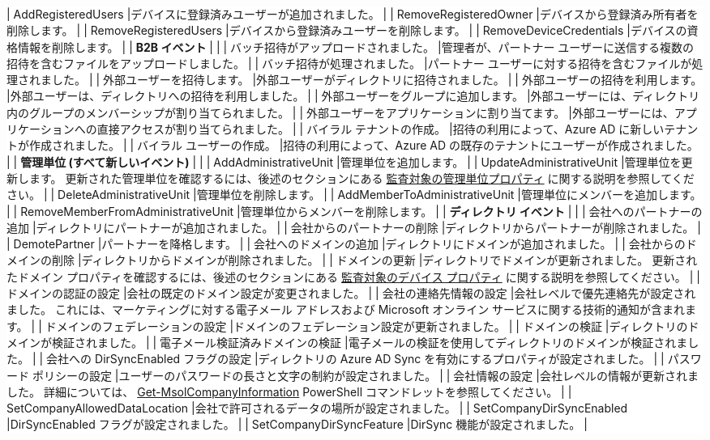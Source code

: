 | AddRegisteredUsers |デバイスに登録済みユーザーが追加されました。 |
| RemoveRegisteredOwner |デバイスから登録済み所有者を削除します。 |
| RemoveRegisteredUsers |デバイスから登録済みユーザーを削除します。 |
| RemoveDeviceCredentials |デバイスの資格情報を削除します。 |
| **B2B イベント** | |
| バッチ招待がアップロードされました。 |管理者が、パートナー ユーザーに送信する複数の招待を含むファイルをアップロードしました。 |
| バッチ招待が処理されました。 |パートナー ユーザーに対する招待を含むファイルが処理されました。 |
| 外部ユーザーを招待します。 |外部ユーザーがディレクトリに招待されました。 |
| 外部ユーザーの招待を利用します。 |外部ユーザーは、ディレクトリへの招待を利用しました。 |
| 外部ユーザーをグループに追加します。 |外部ユーザーには、ディレクトリ内のグループのメンバーシップが割り当てられました。 |
| 外部ユーザーをアプリケーションに割り当てます。 |外部ユーザーには、アプリケーションへの直接アクセスが割り当てられました。 |
| バイラル テナントの作成。 |招待の利用によって、Azure AD に新しいテナントが作成されました。 |
| バイラル ユーザーの作成。 |招待の利用によって、Azure AD の既存のテナントにユーザーが作成されました。 |
| **管理単位 (すべて新しいイベント)** | |
| AddAdministrativeUnit |管理単位を追加します。 |
| UpdateAdministrativeUnit |管理単位を更新します。 更新された管理単位を確認するには、後述のセクションにある [監査対象の管理単位プロパティ](#update-administrative-unit-attributes) に関する説明を参照してください。 |
| DeleteAdministrativeUnit |管理単位を削除します。 |
| AddMemberToAdministrativeUnit |管理単位にメンバーを追加します。 |
| RemoveMemberFromAdministrativeUnit |管理単位からメンバーを削除します。 |
| **ディレクトリ イベント** | |
| 会社へのパートナーの追加 |ディレクトリにパートナーが追加されました。 |
| 会社からのパートナーの削除 |ディレクトリからパートナーが削除されました。 |
| DemotePartner |パートナーを降格します。 |
| 会社へのドメインの追加 |ディレクトリにドメインが追加されました。 |
| 会社からのドメインの削除 |ディレクトリからドメインが削除されました。 |
| ドメインの更新 |ディレクトリでドメインが更新されました。 更新されたドメイン プロパティを確認するには、後述のセクションにある [監査対象のデバイス プロパティ](#update-domain-attributes) に関する説明を参照してください。 |
| ドメインの認証の設定 |会社の既定のドメイン設定が変更されました。 |
| 会社の連絡先情報の設定 |会社レベルで優先連絡先が設定されました。 これには、マーケティングに対する電子メール アドレスおよび Microsoft オンライン サービスに関する技術的通知が含まれます。 |
| ドメインのフェデレーションの設定 |ドメインのフェデレーション設定が更新されました。 |
| ドメインの検証 |ディレクトリのドメインが検証されました。 |
| 電子メール検証済みドメインの検証 |電子メールの検証を使用してディレクトリのドメインが検証されました。 |
| 会社への DirSyncEnabled フラグの設定 |ディレクトリの Azure AD Sync を有効にするプロパティが設定されました。 |
| パスワード ポリシーの設定 |ユーザーのパスワードの長さと文字の制約が設定されました。 |
| 会社情報の設定 |会社レベルの情報が更新されました。 詳細については、 [Get-MsolCompanyInformation](https://msdn.microsoft.com/library/azure/dn194126.aspx) PowerShell コマンドレットを参照してください。 |
| SetCompanyAllowedDataLocation |会社で許可されるデータの場所が設定されました。 |
| SetCompanyDirSyncEnabled |DirSyncEnabled フラグが設定されました。 |
| SetCompanyDirSyncFeature |DirSync 機能が設定されました。 |